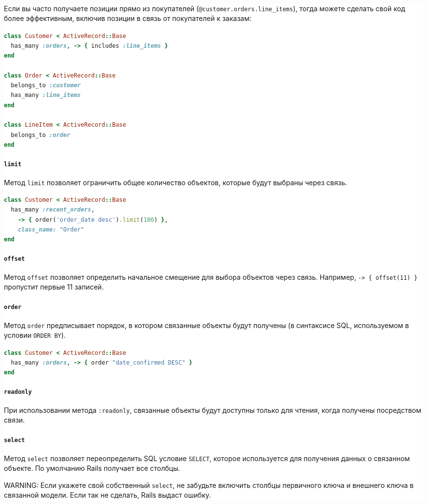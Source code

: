 Если вы часто получаете позиции прямо из покупателей (`@customer.orders.line_items`), тогда можете сделать свой код более эффективным, включив позиции в связь от покупателей к заказам:

```ruby
class Customer < ActiveRecord::Base
  has_many :orders, -> { includes :line_items }
end

class Order < ActiveRecord::Base
  belongs_to :customer
  has_many :line_items
end

class LineItem < ActiveRecord::Base
  belongs_to :order
end
```

#### `limit`

Метод `limit` позволяет ограничить общее количество объектов, которые будут выбраны через связь.

```ruby
class Customer < ActiveRecord::Base
  has_many :recent_orders,
    -> { order('order_date desc').limit(100) },
    class_name: "Order"
end
```

#### `offset`

Метод `offset` позволяет определить начальное смещение для выбора объектов через связь. Например, `-> { offset(11) }` пропустит первые 11 записей.

#### `order`

Метод `order` предписывает порядок, в котором связанные объекты будут получены (в синтаксисе SQL, используемом в условии `ORDER BY`).

```ruby
class Customer < ActiveRecord::Base
  has_many :orders, -> { order "date_confirmed DESC" }
end
```

#### `readonly`

При использовании метода `:readonly`, связанные объекты будут доступны только для чтения, когда получены посредством связи.

#### `select`

Метод `select` позволяет переопределить SQL условие `SELECT`, которое используется для получения данных о связанном объекте. По умолчанию Rails получает все столбцы.

WARNING: Если укажете свой собственный `select`, не забудьте включить столбцы первичного ключа и внешнего ключа в связанной модели. Если так не сделать, Rails выдаст ошибку.
